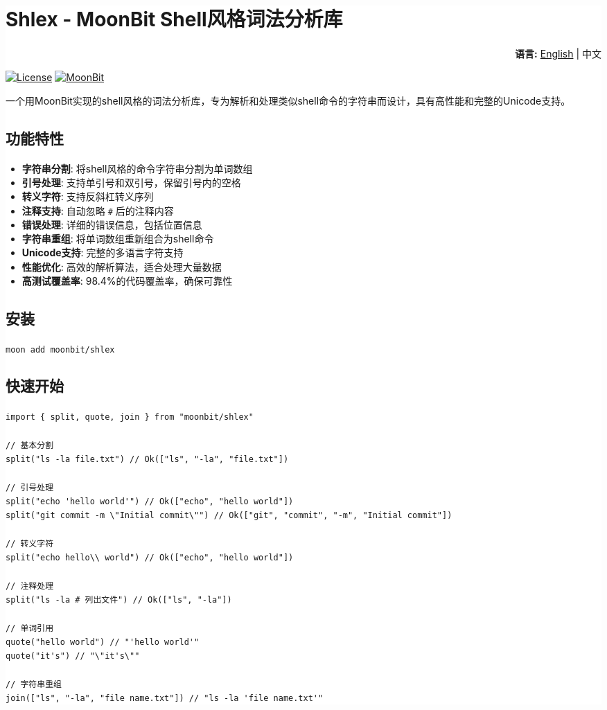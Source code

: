 # Shlex - MoonBit Shell风格词法分析库

<div align="right">
  <strong>语言:</strong> 
  <a href="README.md">English</a> | 中文
</div>

[![License](https://img.shields.io/badge/license-Apache%202.0%20OR%20MIT-blue.svg)](LICENSE)
[![MoonBit](https://img.shields.io/badge/MoonBit-0.1.0-orange.svg)](https://www.moonbitlang.com/)

一个用MoonBit实现的shell风格的词法分析库，专为解析和处理类似shell命令的字符串而设计，具有高性能和完整的Unicode支持。

## 功能特性

- **字符串分割**: 将shell风格的命令字符串分割为单词数组
- **引号处理**: 支持单引号和双引号，保留引号内的空格
- **转义字符**: 支持反斜杠转义序列
- **注释支持**: 自动忽略 `#` 后的注释内容
- **错误处理**: 详细的错误信息，包括位置信息
- **字符串重组**: 将单词数组重新组合为shell命令
- **Unicode支持**: 完整的多语言字符支持
- **性能优化**: 高效的解析算法，适合处理大量数据
- **高测试覆盖率**: 98.4%的代码覆盖率，确保可靠性

## 安装

```bash
moon add moonbit/shlex
```

## 快速开始

```moonbit
import { split, quote, join } from "moonbit/shlex"

// 基本分割
split("ls -la file.txt") // Ok(["ls", "-la", "file.txt"])

// 引号处理
split("echo 'hello world'") // Ok(["echo", "hello world"])
split("git commit -m \"Initial commit\"") // Ok(["git", "commit", "-m", "Initial commit"])

// 转义字符
split("echo hello\\ world") // Ok(["echo", "hello world"])

// 注释处理
split("ls -la # 列出文件") // Ok(["ls", "-la"])

// 单词引用
quote("hello world") // "'hello world'"
quote("it's") // "\"it's\""

// 字符串重组
join(["ls", "-la", "file name.txt"]) // "ls -la 'file name.txt'"
```

